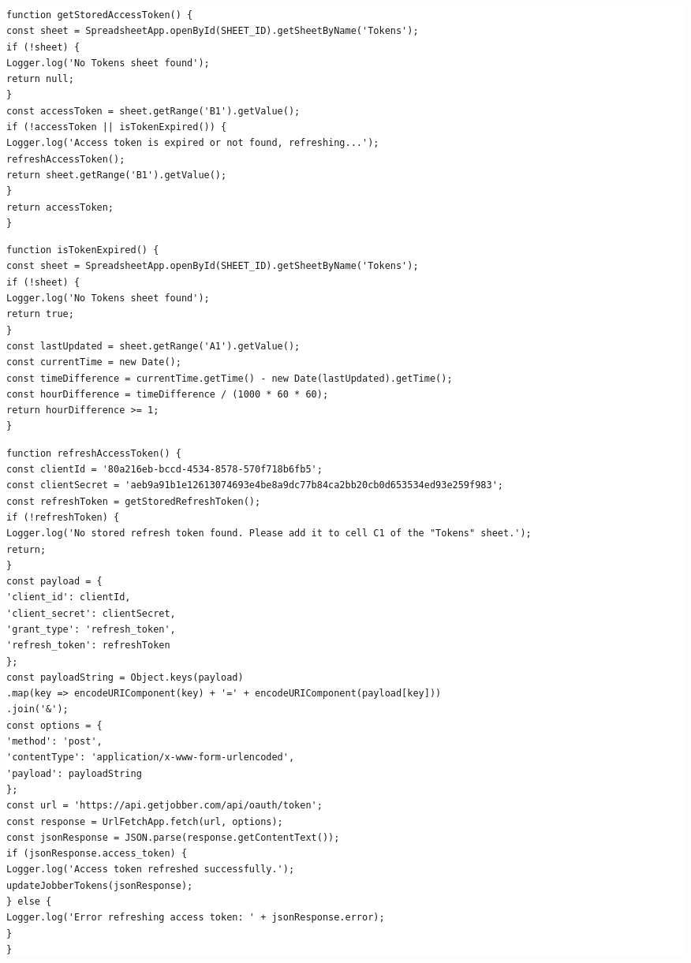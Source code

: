 `function getStoredAccessToken() {`  
  `const sheet = SpreadsheetApp.openById(SHEET_ID).getSheetByName('Tokens');`  
  `if (!sheet) {`  
    `Logger.log('No Tokens sheet found');`  
    `return null;`  
  `}`  
  `const accessToken = sheet.getRange('B1').getValue();`  
  `if (!accessToken || isTokenExpired()) {`  
    `Logger.log('Access token is expired or not found, refreshing...');`  
    `refreshAccessToken();`  
    `return sheet.getRange('B1').getValue();`  
  `}`  
  `return accessToken;`  
`}`

`function isTokenExpired() {`  
  `const sheet = SpreadsheetApp.openById(SHEET_ID).getSheetByName('Tokens');`  
  `if (!sheet) {`  
    `Logger.log('No Tokens sheet found');`  
    `return true;`  
  `}`  
  `const lastUpdated = sheet.getRange('A1').getValue();`  
  `const currentTime = new Date();`  
  `const timeDifference = currentTime.getTime() - new Date(lastUpdated).getTime();`  
  `const hourDifference = timeDifference / (1000 * 60 * 60);`  
  `return hourDifference >= 1;`  
`}`

`function refreshAccessToken() {`  
  `const clientId = '80a216eb-bccd-4534-8578-570f718b6fb5';`  
  `const clientSecret = 'aeb9a91b1e12613074693e4be8a9dc77b84ca2bb20cb0d653534ed93e259f983';`  
  `const refreshToken = getStoredRefreshToken();`  
  `if (!refreshToken) {`  
    `Logger.log('No stored refresh token found. Please add it to cell C1 of the "Tokens" sheet.');`  
    `return;`  
  `}`  
  `const payload = {`  
    `'client_id': clientId,`  
    `'client_secret': clientSecret,`  
    `'grant_type': 'refresh_token',`  
    `'refresh_token': refreshToken`  
  `};`  
  `const payloadString = Object.keys(payload)`  
    `.map(key => encodeURIComponent(key) + '=' + encodeURIComponent(payload[key]))`  
    `.join('&');`  
  `const options = {`  
    `'method': 'post',`  
    `'contentType': 'application/x-www-form-urlencoded',`  
    `'payload': payloadString`  
  `};`  
  `const url = 'https://api.getjobber.com/api/oauth/token';`  
  `const response = UrlFetchApp.fetch(url, options);`  
  `const jsonResponse = JSON.parse(response.getContentText());`  
  `if (jsonResponse.access_token) {`  
    `Logger.log('Access token refreshed successfully.');`  
    `updateJobberTokens(jsonResponse);`  
  `} else {`  
    `Logger.log('Error refreshing access token: ' + jsonResponse.error);`  
  `}`  
`}`
